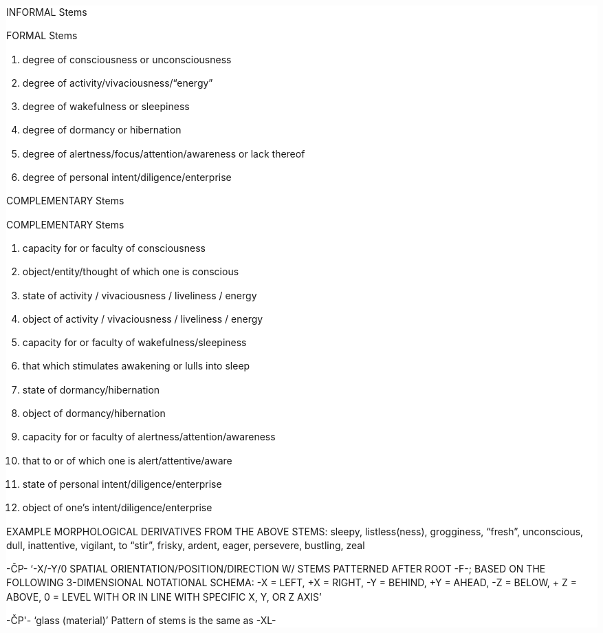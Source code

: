 INFORMAL Stems
	

FORMAL Stems

1. degree of consciousness or unconsciousness
	

1. degree of activity/vivaciousness/“energy”

2. degree of wakefulness or sleepiness
	

2. degree of dormancy or hibernation

3. degree of alertness/focus/attention/awareness or lack thereof
	

3. degree of personal intent/diligence/enterprise

COMPLEMENTARY Stems
	

COMPLEMENTARY Stems

1. capacity for or faculty of consciousness
	

1. object/entity/thought of which one is conscious
	

1. state of activity / vivaciousness / liveliness / energy
	

1. object of activity / vivaciousness / liveliness / energy

2. capacity for or faculty of wakefulness/sleepiness
	

2. that which stimulates awakening or lulls into sleep
	

2. state of dormancy/hibernation
	

2. object of dormancy/hibernation

3. capacity for or faculty of alertness/attention/awareness
	

3. that to or of which one is alert/attentive/aware
	

3. state of personal intent/diligence/enterprise
	

3. object of one’s intent/diligence/enterprise

EXAMPLE MORPHOLOGICAL DERIVATIVES FROM THE ABOVE STEMS: sleepy, listless(ness), grogginess, “fresh”, unconscious, dull, inattentive, vigilant, to “stir”, frisky, ardent, eager, persevere, bustling, zeal

 

-ČP-   ‘-X/-Y/0 SPATIAL ORIENTATION/POSITION/DIRECTION W/ STEMS PATTERNED AFTER ROOT -F-; BASED ON THE FOLLOWING 3-DIMENSIONAL NOTATIONAL SCHEMA: -X = LEFT, +X = RIGHT, -Y = BEHIND, +Y = AHEAD, -Z = BELOW, + Z = ABOVE, 0 = LEVEL WITH OR IN LINE WITH SPECIFIC X, Y, OR Z AXIS’


-ČP'- ‘glass (material)’ Pattern of stems is the same as -XL-
